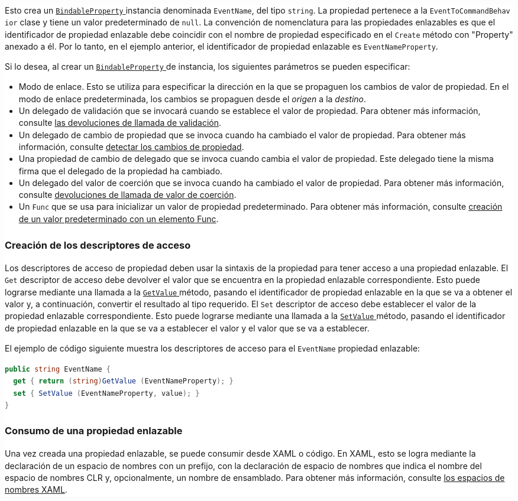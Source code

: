 Esto crea un [ `BindableProperty` ](xref:Xamarin.Forms.BindableProperty) instancia denominada `EventName`, del tipo `string`. La propiedad pertenece a la `EventToCommandBehavior` clase y tiene un valor predeterminado de `null`. La convención de nomenclatura para las propiedades enlazables es que el identificador de propiedad enlazable debe coincidir con el nombre de propiedad especificado en el `Create` método con "Property" anexado a él. Por lo tanto, en el ejemplo anterior, el identificador de propiedad enlazable es `EventNameProperty`.

Si lo desea, al crear un [ `BindableProperty` ](xref:Xamarin.Forms.BindableProperty) de instancia, los siguientes parámetros se pueden especificar:

- Modo de enlace. Esto se utiliza para especificar la dirección en la que se propaguen los cambios de valor de propiedad. En el modo de enlace predeterminada, los cambios se propaguen desde el *origen* a la *destino*.
- Un delegado de validación que se invocará cuando se establece el valor de propiedad. Para obtener más información, consulte [las devoluciones de llamada de validación](#validation).
- Un delegado de cambio de propiedad que se invoca cuando ha cambiado el valor de propiedad. Para obtener más información, consulte [detectar los cambios de propiedad](#propertychanges).
- Una propiedad de cambio de delegado que se invoca cuando cambia el valor de propiedad. Este delegado tiene la misma firma que el delegado de la propiedad ha cambiado.
- Un delegado del valor de coerción que se invoca cuando ha cambiado el valor de propiedad. Para obtener más información, consulte [devoluciones de llamada de valor de coerción](#coerce).
- Un `Func` que se usa para inicializar un valor de propiedad predeterminado. Para obtener más información, consulte [creación de un valor predeterminado con un elemento Func](#defaultfunc).

### <a name="creating-accessors"></a>Creación de los descriptores de acceso

Los descriptores de acceso de propiedad deben usar la sintaxis de la propiedad para tener acceso a una propiedad enlazable. El `Get` descriptor de acceso debe devolver el valor que se encuentra en la propiedad enlazable correspondiente. Esto puede lograrse mediante una llamada a la [ `GetValue` ](xref:Xamarin.Forms.BindableObject.GetValue(Xamarin.Forms.BindableProperty)) método, pasando el identificador de propiedad enlazable en la que se va a obtener el valor y, a continuación, convertir el resultado al tipo requerido. El `Set` descriptor de acceso debe establecer el valor de la propiedad enlazable correspondiente. Esto puede lograrse mediante una llamada a la [ `SetValue` ](xref:Xamarin.Forms.BindableObject.SetValue(Xamarin.Forms.BindableProperty,System.Object)) método, pasando el identificador de propiedad enlazable en la que se va a establecer el valor y el valor que se va a establecer.

El ejemplo de código siguiente muestra los descriptores de acceso para el `EventName` propiedad enlazable:

```csharp
public string EventName {
  get { return (string)GetValue (EventNameProperty); }
  set { SetValue (EventNameProperty, value); }
}
```

### <a name="consuming-a-bindable-property"></a>Consumo de una propiedad enlazable

Una vez creada una propiedad enlazable, se puede consumir desde XAML o código. En XAML, esto se logra mediante la declaración de un espacio de nombres con un prefijo, con la declaración de espacio de nombres que indica el nombre del espacio de nombres CLR y, opcionalmente, un nombre de ensamblado. Para obtener más información, consulte [los espacios de nombres XAML](~/xamarin-forms/xaml/namespaces.md).
